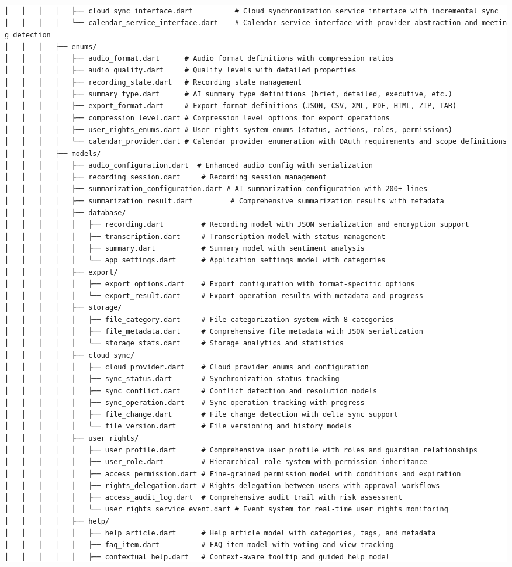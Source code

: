 ```
│   │   │   │   ├── cloud_sync_interface.dart          # Cloud synchronization service interface with incremental sync
│   │   │   │   └── calendar_service_interface.dart    # Calendar service interface with provider abstraction and meeting detection
│   │   │   ├── enums/
│   │   │   │   ├── audio_format.dart      # Audio format definitions with compression ratios
│   │   │   │   ├── audio_quality.dart     # Quality levels with detailed properties
│   │   │   │   ├── recording_state.dart   # Recording state management
│   │   │   │   ├── summary_type.dart      # AI summary type definitions (brief, detailed, executive, etc.)
│   │   │   │   ├── export_format.dart     # Export format definitions (JSON, CSV, XML, PDF, HTML, ZIP, TAR)
│   │   │   │   ├── compression_level.dart # Compression level options for export operations
│   │   │   │   ├── user_rights_enums.dart # User rights system enums (status, actions, roles, permissions)
│   │   │   │   └── calendar_provider.dart # Calendar provider enumeration with OAuth requirements and scope definitions
│   │   │   ├── models/
│   │   │   │   ├── audio_configuration.dart  # Enhanced audio config with serialization
│   │   │   │   ├── recording_session.dart     # Recording session management
│   │   │   │   ├── summarization_configuration.dart # AI summarization configuration with 200+ lines
│   │   │   │   ├── summarization_result.dart         # Comprehensive summarization results with metadata
│   │   │   │   ├── database/
│   │   │   │   │   ├── recording.dart         # Recording model with JSON serialization and encryption support
│   │   │   │   │   ├── transcription.dart     # Transcription model with status management
│   │   │   │   │   ├── summary.dart           # Summary model with sentiment analysis
│   │   │   │   │   └── app_settings.dart      # Application settings model with categories
│   │   │   │   ├── export/
│   │   │   │   │   ├── export_options.dart    # Export configuration with format-specific options
│   │   │   │   │   └── export_result.dart     # Export operation results with metadata and progress
│   │   │   │   ├── storage/
│   │   │   │   │   ├── file_category.dart     # File categorization system with 8 categories
│   │   │   │   │   ├── file_metadata.dart     # Comprehensive file metadata with JSON serialization
│   │   │   │   │   └── storage_stats.dart     # Storage analytics and statistics
│   │   │   │   ├── cloud_sync/
│   │   │   │   │   ├── cloud_provider.dart    # Cloud provider enums and configuration
│   │   │   │   │   ├── sync_status.dart       # Synchronization status tracking
│   │   │   │   │   ├── sync_conflict.dart     # Conflict detection and resolution models
│   │   │   │   │   ├── sync_operation.dart    # Sync operation tracking with progress
│   │   │   │   │   ├── file_change.dart       # File change detection with delta sync support
│   │   │   │   │   └── file_version.dart      # File versioning and history models
│   │   │   │   ├── user_rights/
│   │   │   │   │   ├── user_profile.dart      # Comprehensive user profile with roles and guardian relationships
│   │   │   │   │   ├── user_role.dart         # Hierarchical role system with permission inheritance
│   │   │   │   │   ├── access_permission.dart # Fine-grained permission model with conditions and expiration
│   │   │   │   │   ├── rights_delegation.dart # Rights delegation between users with approval workflows
│   │   │   │   │   ├── access_audit_log.dart  # Comprehensive audit trail with risk assessment
│   │   │   │   │   └── user_rights_service_event.dart # Event system for real-time user rights monitoring
│   │   │   │   ├── help/
│   │   │   │   │   ├── help_article.dart      # Help article model with categories, tags, and metadata
│   │   │   │   │   ├── faq_item.dart          # FAQ item model with voting and view tracking
│   │   │   │   │   ├── contextual_help.dart   # Context-aware tooltip and guided help model
```